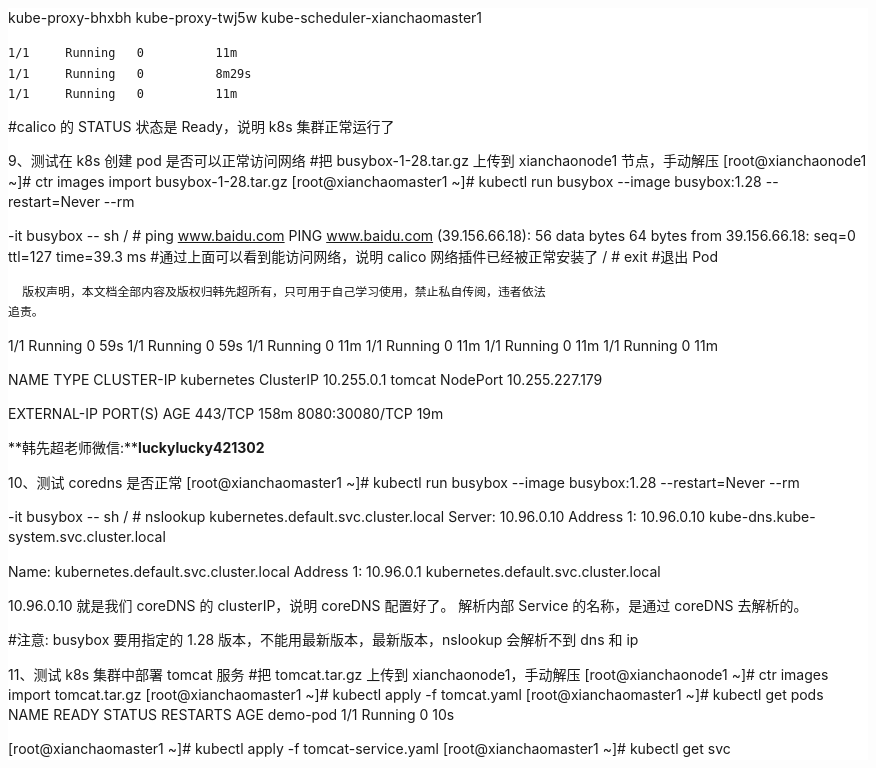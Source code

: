 kube-proxy-bhxbh kube-proxy-twj5w kube-scheduler-xianchaomaster1

```
1/1     Running   0          11m
1/1     Running   0          8m29s
1/1     Running   0          11m
```

\#calico 的 STATUS 状态是 Ready，说明 k8s 集群正常运行了

9、测试在 k8s 创建 pod 是否可以正常访问网络
 \#把 busybox-1-28.tar.gz 上传到 xianchaonode1 节点，手动解压
 [root@xianchaonode1 ~]# ctr images import busybox-1-28.tar.gz
 [root@xianchaomaster1 ~]# kubectl run busybox --image busybox:1.28 --restart=Never --rm

-it busybox -- sh
 / # ping www.baidu.com
 PING www.baidu.com (39.156.66.18): 56 data bytes
 64 bytes from 39.156.66.18: seq=0 ttl=127 time=39.3 ms #通过上面可以看到能访问网络，说明 calico 网络插件已经被正常安装了 / # exit #退出 Pod

```
  版权声明，本文档全部内容及版权归韩先超所有，只可用于自己学习使用，禁止私自传阅，违者依法
追责。
```

1/1 Running 0 59s 1/1 Running 0 59s 1/1 Running 0 11m 1/1 Running 0 11m 1/1 Running 0 11m 1/1 Running 0 11m

NAME TYPE CLUSTER-IP kubernetes ClusterIP 10.255.0.1 tomcat NodePort 10.255.227.179

EXTERNAL-IP PORT(S) AGE <none> 443/TCP 158m <none> 8080:30080/TCP 19m

**韩先超老师微信:****luckylucky421302**

10、测试 coredns 是否正常
 [root@xianchaomaster1 ~]# kubectl run busybox --image busybox:1.28 --restart=Never --rm

-it busybox -- sh
 / # nslookup kubernetes.default.svc.cluster.local
 Server: 10.96.0.10
 Address 1: 10.96.0.10 kube-dns.kube-system.svc.cluster.local

Name: kubernetes.default.svc.cluster.local
 Address 1: 10.96.0.1 kubernetes.default.svc.cluster.local

10.96.0.10 就是我们 coreDNS 的 clusterIP，说明 coreDNS 配置好了。 解析内部 Service 的名称，是通过 coreDNS 去解析的。

\#注意:
 busybox 要用指定的 1.28 版本，不能用最新版本，最新版本，nslookup 会解析不到 dns 和 ip

11、测试 k8s 集群中部署 tomcat 服务
 \#把 tomcat.tar.gz 上传到 xianchaonode1，手动解压 [root@xianchaonode1 ~]# ctr images import tomcat.tar.gz [root@xianchaomaster1 ~]# kubectl apply -f tomcat.yaml [root@xianchaomaster1 ~]# kubectl get pods
 NAME READY STATUS RESTARTS AGE
 demo-pod 1/1 Running 0 10s

[root@xianchaomaster1 ~]# kubectl apply -f tomcat-service.yaml [root@xianchaomaster1 ~]# kubectl get svc
